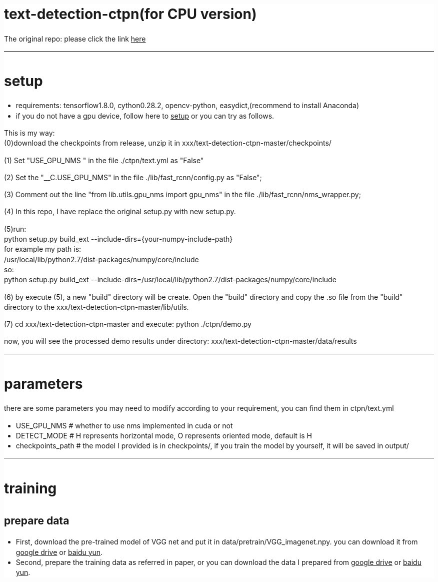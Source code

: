 # text-detection-ctpn(for CPU version)

  The original repo: please click the link [here](https://github.com/eragonruan/text-detection-ctpn)

***
# setup
- requirements: tensorflow1.8.0, cython0.28.2, opencv-python, easydict,(recommend to install Anaconda)
- if you do not have a gpu device, follow here to [setup](https://github.com/eragonruan/text-detection-ctpn/issues/43) or you can try as follows.

This is my way:      
(0)download the checkpoints from release, unzip it in xxx/text-detection-ctpn-master/checkpoints/  

(1) Set "USE_GPU_NMS " in the file ./ctpn/text.yml as "False"                

(2) Set the "__C.USE_GPU_NMS" in the file ./lib/fast_rcnn/config.py as "False";    

(3) Comment out the line "from lib.utils.gpu_nms import gpu_nms" in the file ./lib/fast_rcnn/nms_wrapper.py;    

(4) In this repo, I have replace the original setup.py with new setup.py.    

(5)run:            
python setup.py build_ext --include-dirs={your-numpy-include-path}               
for example my path is:               
/usr/local/lib/python2.7/dist-packages/numpy/core/include                  
so:             
python setup.py build_ext --include-dirs=/usr/local/lib/python2.7/dist-packages/numpy/core/include

(6) by execute (5), a new "build" directory will be create. Open the "build" directory and copy the .so file from the "build" directory to the xxx/text-detection-ctpn-master/lib/utils. 

(7) cd xxx/text-detection-ctpn-master
and execute: python ./ctpn/demo.py

now, you will see the processed demo results under directory: xxx/text-detection-ctpn-master/data/results 
***
# parameters
there are some parameters you may need to modify according to your requirement, you can find them in ctpn/text.yml
- USE_GPU_NMS # whether to use nms implemented in cuda or not
- DETECT_MODE # H represents horizontal mode, O represents oriented mode, default is H
- checkpoints_path # the model I provided is in checkpoints/, if you train the model by yourself, it will be saved in output/
***
# training
## prepare data
- First, download the pre-trained model of VGG net and put it in data/pretrain/VGG_imagenet.npy. you can download it from [google drive](https://drive.google.com/open?id=0B_WmJoEtfQhDRl82b1dJTjB2ZGc) or [baidu yun](https://pan.baidu.com/s/1kUNTl1l). 
- Second, prepare the training data as referred in paper, or you can download the data I prepared from [google drive](https://drive.google.com/open?id=0B_WmJoEtfGhDRl82b1dJTjB2ZGc) or [baidu yun](https://pan.baidu.com/s/1kUNTl1l). 
